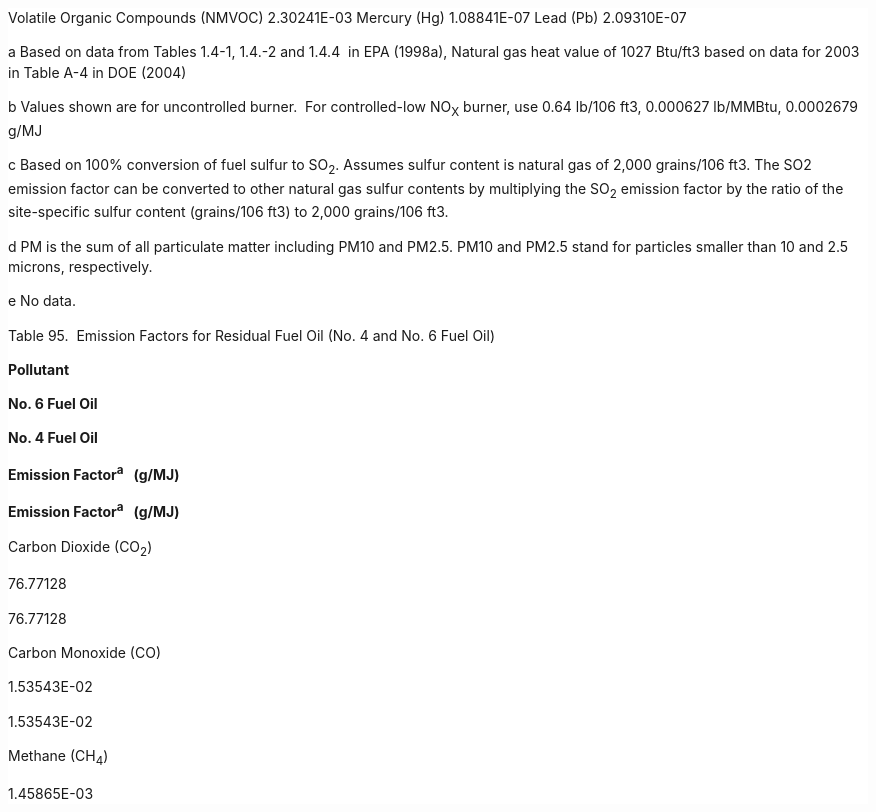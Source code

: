 <tr>
<td>Volatile Organic Compounds (NMVOC)</td>
<td>2.30241E-03</td>
</tr>
<tr>
<td>Mercury (Hg)</td>
<td>1.08841E-07</td>
</tr>
<tr>
<td>Lead (Pb)</td>
<td>2.09310E-07</td>
</tr>

</table>

a Based on data from Tables 1.4-1, 1.4.-2 and 1.4.4  in EPA (1998a), Natural gas heat value of 1027 Btu/ft3 based on data for 2003 in Table A-4 in DOE (2004)

b Values shown are for uncontrolled burner.  For controlled-low NO<sub>X</sub> burner, use 0.64 lb/106 ft3, 0.000627 lb/MMBtu, 0.0002679 g/MJ

c Based on 100% conversion of fuel sulfur to SO<sub>2</sub>. Assumes sulfur content is natural gas of 2,000 grains/106 ft3. The SO2 emission factor can be converted to other natural gas sulfur contents by multiplying the SO<sub>2</sub> emission factor by the ratio of the site-specific sulfur content (grains/106 ft3) to 2,000 grains/106 ft3.

d PM is the sum of all particulate matter including PM10 and PM2.5. PM10 and PM2.5 stand for particles smaller than 10 and 2.5 microns, respectively.

e No data.



Table 95.  Emission Factors for Residual Fuel Oil (No. 4 and No. 6 Fuel Oil)

**Pollutant**

**No. 6 Fuel Oil**

**No. 4 Fuel Oil**

**Emission Factor<sup>a</sup>   (g/MJ)**

**Emission Factor<sup>a</sup>   (g/MJ)**

Carbon Dioxide (CO<sub>2</sub>)

76.77128

76.77128

Carbon Monoxide (CO)

1.53543E-02

1.53543E-02

Methane (CH<sub>4</sub>)

1.45865E-03
